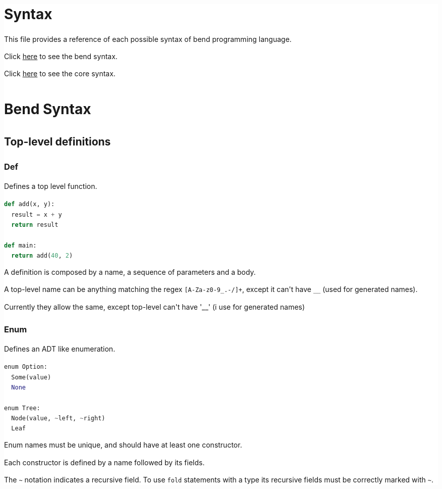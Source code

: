 # Syntax

This file provides a reference of each possible syntax of bend programming language.

Click [here](#bend-syntax) to see the bend syntax.

Click [here](#core-syntax) to see the core syntax.

<div id="bend-syntax"></div>

# Bend Syntax

## Top-level definitions

### Def

Defines a top level function.

```python
def add(x, y):
  result = x + y
  return result

def main:
  return add(40, 2)
```

A definition is composed by a name, a sequence of parameters and a body.

A top-level name can be anything matching the regex `[A-Za-z0-9_.-/]+`, except it can't have `__` (used for generated names).

Currently they allow the same, except top-level can't have '__' (i use for generated names)

### Enum

Defines an ADT like enumeration.

```python
enum Option:
  Some(value)
  None

enum Tree:
  Node(value, ~left, ~right)
  Leaf
```

Enum names must be unique, and should have at least one constructor.

Each constructor is defined by a name followed by its fields.

The `~` notation indicates a recursive field. To use `fold` statements with a type its recursive fields must be correctly marked with `~`.

